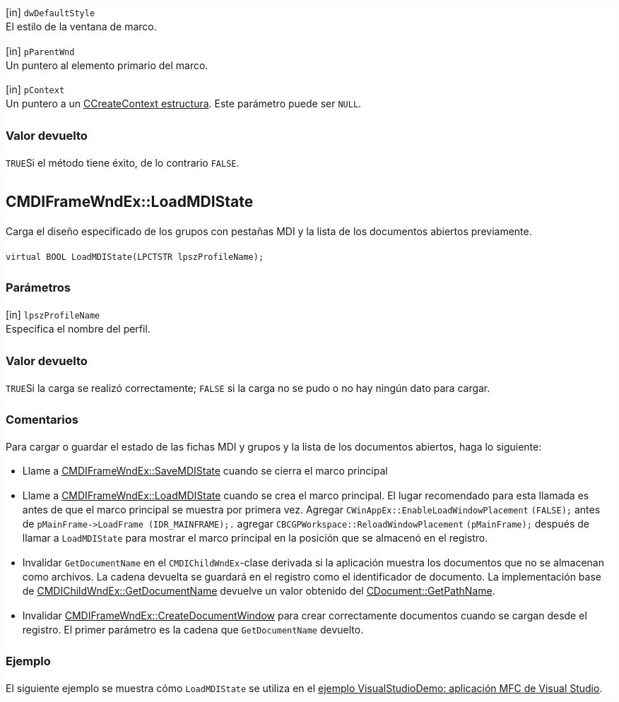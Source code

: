  [in] `dwDefaultStyle`  
 El estilo de la ventana de marco.  
  
 [in] `pParentWnd`  
 Un puntero al elemento primario del marco.  
  
 [in] `pContext`  
 Un puntero a un [CCreateContext estructura](../../mfc/reference/ccreatecontext-structure.md). Este parámetro puede ser `NULL`.  
  
### <a name="return-value"></a>Valor devuelto  
 `TRUE`Si el método tiene éxito, de lo contrario `FALSE`.  
  
##  <a name="loadmdistate"></a>CMDIFrameWndEx::LoadMDIState  
 Carga el diseño especificado de los grupos con pestañas MDI y la lista de los documentos abiertos previamente.  
  
```  
virtual BOOL LoadMDIState(LPCTSTR lpszProfileName);
```  
  
### <a name="parameters"></a>Parámetros  
 [in] `lpszProfileName`  
 Especifica el nombre del perfil.  
  
### <a name="return-value"></a>Valor devuelto  
 `TRUE`Si la carga se realizó correctamente; `FALSE` si la carga no se pudo o no hay ningún dato para cargar.  
  
### <a name="remarks"></a>Comentarios  
 Para cargar o guardar el estado de las fichas MDI y grupos y la lista de los documentos abiertos, haga lo siguiente:  
  
-   Llame a [CMDIFrameWndEx::SaveMDIState](#savemdistate) cuando se cierra el marco principal  
  
-   Llame a [CMDIFrameWndEx::LoadMDIState](#loadmdistate) cuando se crea el marco principal. El lugar recomendado para esta llamada es antes de que el marco principal se muestra por primera vez. Agregar `CWinAppEx::EnableLoadWindowPlacement` `(FALSE);` antes de `pMainFrame->LoadFrame (IDR_MAINFRAME);.` agregar `CBCGPWorkspace::ReloadWindowPlacement` `(pMainFrame);` después de llamar a `LoadMDIState` para mostrar el marco principal en la posición que se almacenó en el registro.  
  
-   Invalidar `GetDocumentName` en el `CMDIChildWndEx`-clase derivada si la aplicación muestra los documentos que no se almacenan como archivos. La cadena devuelta se guardará en el registro como el identificador de documento. La implementación base de [CMDIChildWndEx::GetDocumentName](../../mfc/reference/cmdichildwndex-class.md#getdocumentname) devuelve un valor obtenido del [CDocument::GetPathName](../../mfc/reference/cdocument-class.md#getpathname).  
  
-   Invalidar [CMDIFrameWndEx::CreateDocumentWindow](#createdocumentwindow) para crear correctamente documentos cuando se cargan desde el registro. El primer parámetro es la cadena que `GetDocumentName` devuelto.  
  
### <a name="example"></a>Ejemplo  
 El siguiente ejemplo se muestra cómo `LoadMDIState` se utiliza en el [ejemplo VisualStudioDemo: aplicación MFC de Visual Studio](../../visual-cpp-samples.md).  
  